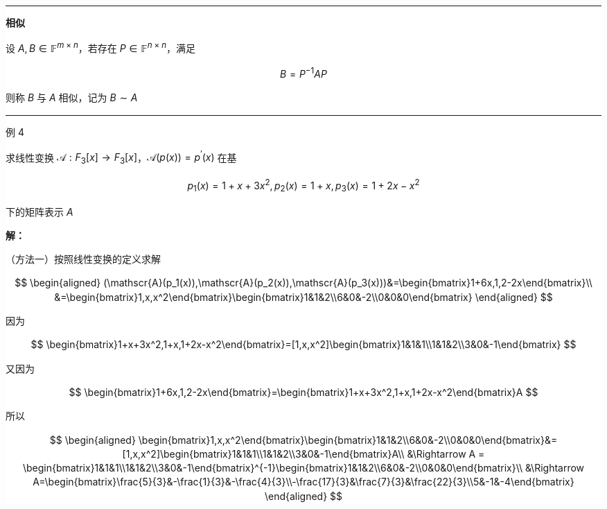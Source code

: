 ___

**相似**

设 $A,B\in \mathbb {F}^{m\times n}$，若存在 $P\in \mathbb {F}^{n\times n}$，满足

$$
B=P^{-1}AP
$$

则称 $B$ 与 $A$ 相似，记为 $B\sim A$

___

例 4

求线性变换 $\mathscr {A}:F_3 [x]\to F_3 [x]$，$\mathscr {A}(p (x))=p^{\prime}(x)$ 在基

$$
p_1(x)=1+x+3x^2,p_2(x)=1+x,p_3(x)=1+2x-x^2
$$

下的矩阵表示 $A$

**解：**

（方法一）按照线性变换的定义求解

$$
\begin{aligned}
(\mathscr{A}(p_1(x)),\mathscr{A}(p_2(x)),\mathscr{A}(p_3(x)))&=\begin{bmatrix}1+6x,1,2-2x\end{bmatrix}\\
&=\begin{bmatrix}1,x,x^2\end{bmatrix}\begin{bmatrix}1&1&2\\6&0&-2\\0&0&0\end{bmatrix}
\end{aligned}
$$

因为

$$
\begin{bmatrix}1+x+3x^2,1+x,1+2x-x^2\end{bmatrix}=[1,x,x^2]\begin{bmatrix}1&1&1\\1&1&2\\3&0&-1\end{bmatrix}
$$

又因为

$$
\begin{bmatrix}1+6x,1,2-2x\end{bmatrix}=\begin{bmatrix}1+x+3x^2,1+x,1+2x-x^2\end{bmatrix}A
$$

所以

$$
\begin{aligned}
\begin{bmatrix}1,x,x^2\end{bmatrix}\begin{bmatrix}1&1&2\\6&0&-2\\0&0&0\end{bmatrix}&=[1,x,x^2]\begin{bmatrix}1&1&1\\1&1&2\\3&0&-1\end{bmatrix}A\\
&\Rightarrow A = \begin{bmatrix}1&1&1\\1&1&2\\3&0&-1\end{bmatrix}^{-1}\begin{bmatrix}1&1&2\\6&0&-2\\0&0&0\end{bmatrix}\\
&\Rightarrow A=\begin{bmatrix}\frac{5}{3}&-\frac{1}{3}&-\frac{4}{3}\\-\frac{17}{3}&\frac{7}{3}&\frac{22}{3}\\5&-1&-4\end{bmatrix}
\end{aligned}
$$

